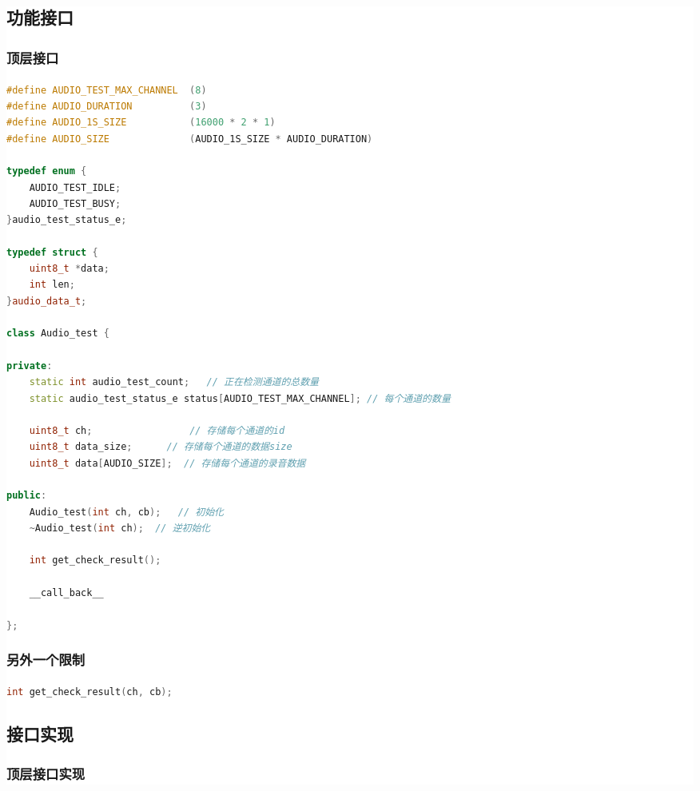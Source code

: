 ## 功能接口

### 顶层接口

```c++
#define AUDIO_TEST_MAX_CHANNEL  (8)
#define AUDIO_DURATION          (3)
#define AUDIO_1S_SIZE           (16000 * 2 * 1)
#define AUDIO_SIZE              (AUDIO_1S_SIZE * AUDIO_DURATION)

typedef enum {
    AUDIO_TEST_IDLE;
    AUDIO_TEST_BUSY;
}audio_test_status_e;

typedef struct {
    uint8_t *data;
    int len;
}audio_data_t;

class Audio_test {

private:
    static int audio_test_count;   // 正在检测通道的总数量
    static audio_test_status_e status[AUDIO_TEST_MAX_CHANNEL]; // 每个通道的数量

    uint8_t ch;                 // 存储每个通道的id
    uint8_t data_size;      // 存储每个通道的数据size
    uint8_t data[AUDIO_SIZE];  // 存储每个通道的录音数据

public:
    Audio_test(int ch, cb);   // 初始化
    ~Audio_test(int ch);  // 逆初始化

    int get_check_result();

    __call_back__

};
```

### 另外一个限制

```c
int get_check_result(ch, cb);
```



## 接口实现

### 顶层接口实现
